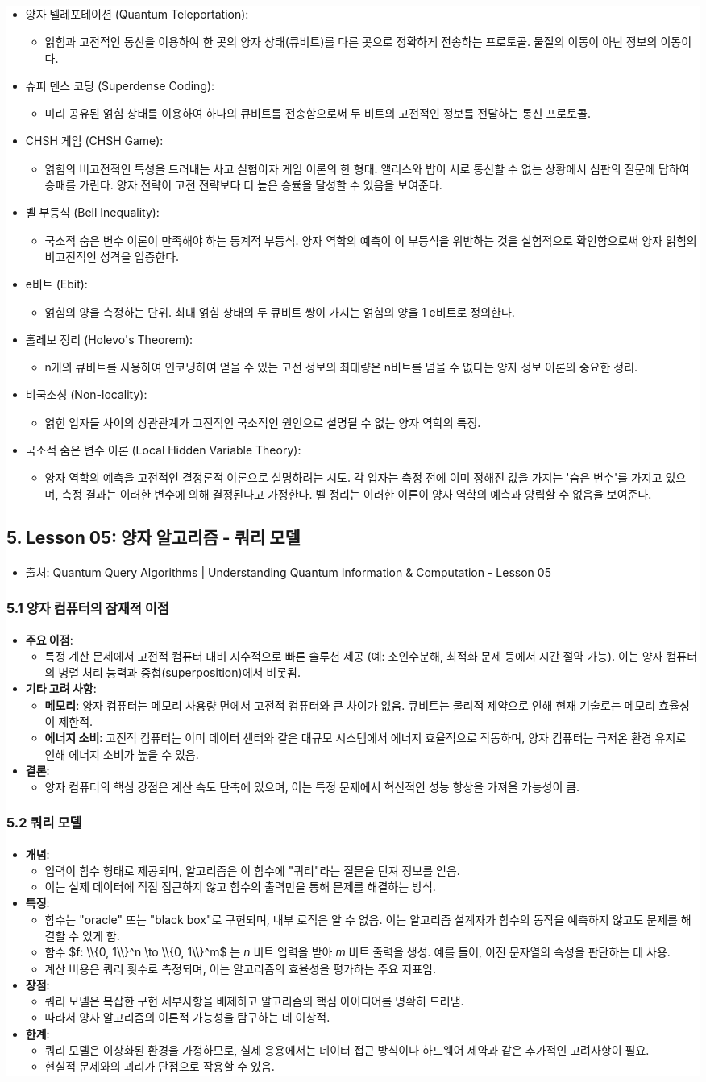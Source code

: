 * 양자 텔레포테이션 (Quantum Teleportation): 
    - 얽힘과 고전적인 통신을 이용하여 한 곳의 양자 상태(큐비트)를 다른 곳으로 정확하게 전송하는 프로토콜. 물질의 이동이 아닌 정보의 이동이다.

* 슈퍼 덴스 코딩 (Superdense Coding): 
    - 미리 공유된 얽힘 상태를 이용하여 하나의 큐비트를 전송함으로써 두 비트의 고전적인 정보를 전달하는 통신 프로토콜.

* CHSH 게임 (CHSH Game): 
    - 얽힘의 비고전적인 특성을 드러내는 사고 실험이자 게임 이론의 한 형태. 앨리스와 밥이 서로 통신할 수 없는 상황에서 심판의 질문에 답하여 승패를 가린다. 양자 전략이 고전 전략보다 더 높은 승률을 달성할 수 있음을 보여준다.

* 벨 부등식 (Bell Inequality):
    -  국소적 숨은 변수 이론이 만족해야 하는 통계적 부등식. 양자 역학의 예측이 이 부등식을 위반하는 것을 실험적으로 확인함으로써 양자 얽힘의 비고전적인 성격을 입증한다.

* e비트 (Ebit): 
    - 얽힘의 양을 측정하는 단위. 최대 얽힘 상태의 두 큐비트 쌍이 가지는 얽힘의 양을 1 e비트로 정의한다.

* 홀레보 정리 (Holevo's Theorem): 
    - n개의 큐비트를 사용하여 인코딩하여 얻을 수 있는 고전 정보의 최대량은 n비트를 넘을 수 없다는 양자 정보 이론의 중요한 정리.

* 비국소성 (Non-locality): 
    - 얽힌 입자들 사이의 상관관계가 고전적인 국소적인 원인으로 설명될 수 없는 양자 역학의 특징.

* 국소적 숨은 변수 이론 (Local Hidden Variable Theory): 
    - 양자 역학의 예측을 고전적인 결정론적 이론으로 설명하려는 시도. 각 입자는 측정 전에 이미 정해진 값을 가지는 '숨은 변수'를 가지고 있으며, 측정 결과는 이러한 변수에 의해 결정된다고 가정한다. 벨 정리는 이러한 이론이 양자 역학의 예측과 양립할 수 없음을 보여준다.

## 5. Lesson 05: 양자 알고리즘 - 쿼리 모델
- 출처: [Quantum Query Algorithms \| Understanding Quantum Information & Computation - Lesson 05](https://www.youtube.com/watch?v=2wticzHE1vs&list=PLOFEBzvs-VvqKKMXX4vbi4EB1uaErFMSO&index=7)


### **5.1 양자 컴퓨터의 잠재적 이점**

*   **주요 이점**: 
    - 특정 계산 문제에서 고전적 컴퓨터 대비 지수적으로 빠른 솔루션 제공 (예: 소인수분해, 최적화 문제 등에서 시간 절약 가능). 이는 양자 컴퓨터의 병렬 처리 능력과 중첩(superposition)에서 비롯됨.
*   **기타 고려 사항**: 
    *   **메모리**: 양자 컴퓨터는 메모리 사용량 면에서 고전적 컴퓨터와 큰 차이가 없음. 큐비트는 물리적 제약으로 인해 현재 기술로는 메모리 효율성이 제한적.
    *   **에너지 소비**: 고전적 컴퓨터는 이미 데이터 센터와 같은 대규모 시스템에서 에너지 효율적으로 작동하며, 양자 컴퓨터는 극저온 환경 유지로 인해 에너지 소비가 높을 수 있음.
*   **결론**: 
    - 양자 컴퓨터의 핵심 강점은 계산 속도 단축에 있으며, 이는 특정 문제에서 혁신적인 성능 향상을 가져올 가능성이 큼.

### **5.2 쿼리 모델**

*   **개념**: 
    - 입력이 함수 형태로 제공되며, 알고리즘은 이 함수에 "쿼리"라는 질문을 던져 정보를 얻음. 
    - 이는 실제 데이터에 직접 접근하지 않고 함수의 출력만을 통해 문제를 해결하는 방식.
*   **특징**:
    *   함수는 "oracle" 또는 "black box"로 구현되며, 내부 로직은 알 수 없음. 이는 알고리즘 설계자가 함수의 동작을 예측하지 않고도 문제를 해결할 수 있게 함.
    *   함수 $f: \\{0, 1\\}^n \to \\{0, 1\\}^m$ 는  $n$ 비트 입력을 받아 $m$ 비트 출력을 생성. 예를 들어, 이진 문자열의 속성을 판단하는 데 사용.
    *   계산 비용은 쿼리 횟수로 측정되며, 이는 알고리즘의 효율성을 평가하는 주요 지표임.
*   **장점**: 
    - 쿼리 모델은 복잡한 구현 세부사항을 배제하고 알고리즘의 핵심 아이디어를 명확히 드러냄. 
    - 따라서 양자 알고리즘의 이론적 가능성을 탐구하는 데 이상적.
*   **한계**: 
    - 쿼리 모델은 이상화된 환경을 가정하므로, 실제 응용에서는 데이터 접근 방식이나 하드웨어 제약과 같은 추가적인 고려사항이 필요. 
    - 현실적 문제와의 괴리가 단점으로 작용할 수 있음.
